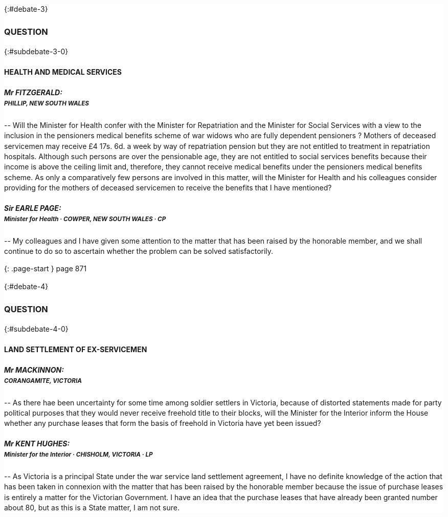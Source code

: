 {:#debate-3}
### QUESTION

{:#subdebate-3-0}
#### HEALTH AND MEDICAL SERVICES

##### Mr FITZGERALD:<br><small class="text-muted">PHILLIP, NEW SOUTH WALES</small>

-- Will the Minister for Health confer with the Minister for Repatriation and the Minister for Social Services with a view to the inclusion in the pensioners medical benefits scheme of war widows who are fully dependent pensioners ? Mothers of deceased servicemen may receive £4 17s. 6d. a week by way of repatriation pension but they are not entitled to treatment in repatriation hospitals. Although such persons are over the pensionable age, they are not entitled to social services benefits because their income is above the ceiling limit and, therefore, they cannot receive medical benefits under the pensioners medical benefits scheme. As only a comparatively few persons are involved in this matter, will the Minister for Health and his colleagues consider providing for the mothers of deceased servicemen to receive the benefits that I have mentioned? 

##### Sir EARLE PAGE:<br><small class="text-muted">Minister for Health &middot; COWPER, NEW SOUTH WALES &middot; CP</small>

-- My colleagues and I have given some attention to the matter that has been raised by the honorable member, and we shall continue to do so to ascertain whether the problem can be solved satisfactorily. 

{: .page-start }
page 871

{:#debate-4}
### QUESTION

{:#subdebate-4-0}
#### LAND SETTLEMENT OF EX-SERVICEMEN

##### Mr MACKINNON:<br><small class="text-muted">CORANGAMITE, VICTORIA</small>

-- As there hae been uncertainty for some time among soldier settlers in Victoria, because of distorted statements made for party political purposes that they would never receive freehold title to their blocks, will the Minister for the Interior inform the House whether any purchase leases that form the basis of freehold in Victoria have yet been issued? 

##### Mr KENT HUGHES:<br><small class="text-muted">Minister for the Interior &middot; CHISHOLM, VICTORIA &middot; LP</small>

-- As Victoria is a principal State under the war service land settlement agreement, I have no definite knowledge of the action that has been taken in connexion with the matter that has been raised by the honorable member because the issue of purchase leases is entirely a matter for the Victorian Government. I have an idea that the purchase leases that have already been granted number about 80, but as this is a State matter, I am not sure. 
